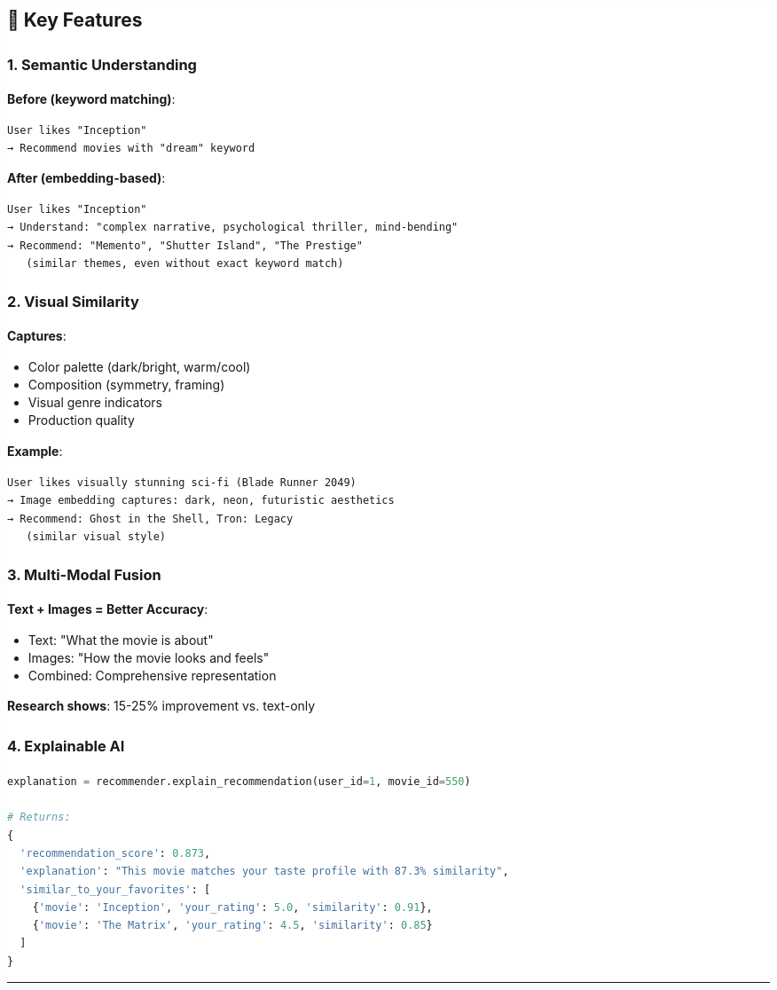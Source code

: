 
## 🎯 Key Features

### 1. Semantic Understanding

**Before (keyword matching)**:
```
User likes "Inception"
→ Recommend movies with "dream" keyword
```

**After (embedding-based)**:
```
User likes "Inception"
→ Understand: "complex narrative, psychological thriller, mind-bending"
→ Recommend: "Memento", "Shutter Island", "The Prestige"
   (similar themes, even without exact keyword match)
```

### 2. Visual Similarity

**Captures**:
- Color palette (dark/bright, warm/cool)
- Composition (symmetry, framing)
- Visual genre indicators
- Production quality

**Example**:
```
User likes visually stunning sci-fi (Blade Runner 2049)
→ Image embedding captures: dark, neon, futuristic aesthetics
→ Recommend: Ghost in the Shell, Tron: Legacy
   (similar visual style)
```

### 3. Multi-Modal Fusion

**Text + Images = Better Accuracy**:
- Text: "What the movie is about"
- Images: "How the movie looks and feels"
- Combined: Comprehensive representation

**Research shows**: 15-25% improvement vs. text-only

### 4. Explainable AI

```python
explanation = recommender.explain_recommendation(user_id=1, movie_id=550)

# Returns:
{
  'recommendation_score': 0.873,
  'explanation': "This movie matches your taste profile with 87.3% similarity",
  'similar_to_your_favorites': [
    {'movie': 'Inception', 'your_rating': 5.0, 'similarity': 0.91},
    {'movie': 'The Matrix', 'your_rating': 4.5, 'similarity': 0.85}
  ]
}
```

---